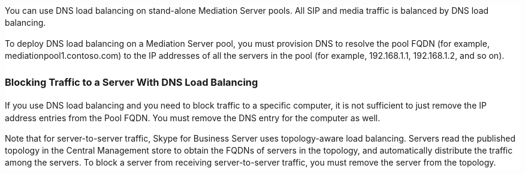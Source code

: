 You can use DNS load balancing on stand-alone Mediation Server pools. All SIP and media traffic is balanced by DNS load balancing.
  
To deploy DNS load balancing on a Mediation Server pool, you must provision DNS to resolve the pool FQDN (for example, mediationpool1.contoso.com) to the IP addresses of all the servers in the pool (for example, 192.168.1.1, 192.168.1.2, and so on).
  
### Blocking Traffic to a Server With DNS Load Balancing
<a name="BK_Mediation"> </a>

If you use DNS load balancing and you need to block traffic to a specific computer, it is not sufficient to just remove the IP address entries from the Pool FQDN. You must remove the DNS entry for the computer as well. 
  
Note that for server-to-server traffic, Skype for Business Server uses topology-aware load balancing. Servers read the published topology in the Central Management store to obtain the FQDNs of servers in the topology, and automatically distribute the traffic among the servers. To block a server from receiving server-to-server traffic, you must remove the server from the topology. 
  

